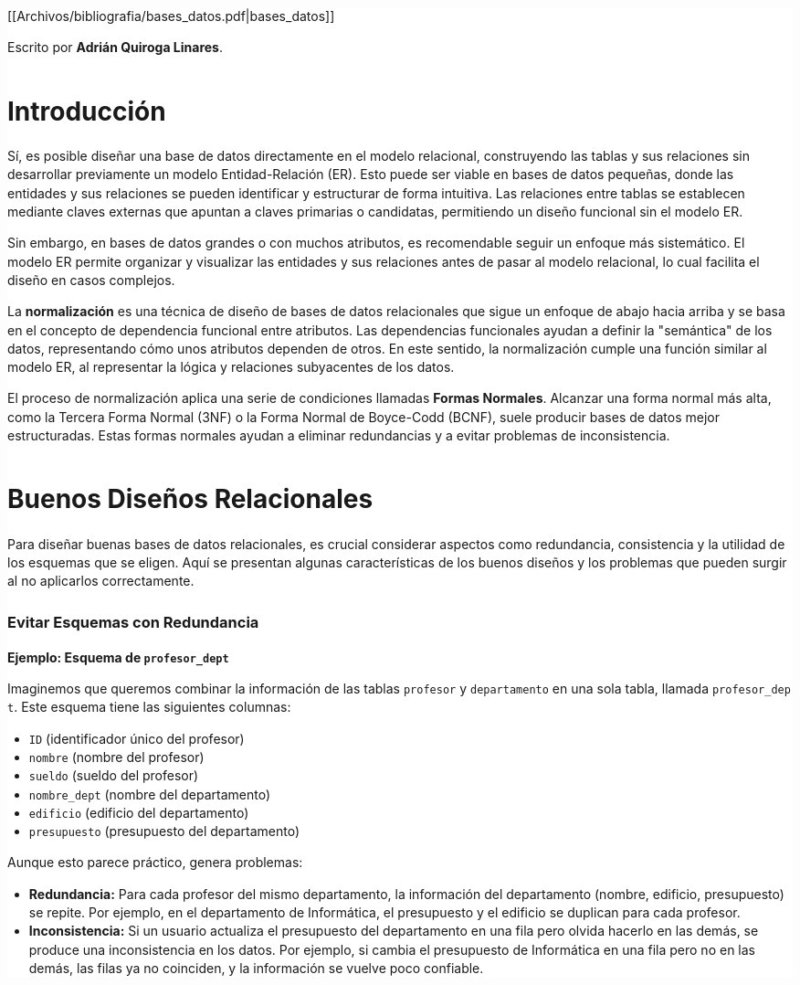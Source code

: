 [[Archivos/bibliografia/bases_datos.pdf|bases_datos]]

Escrito por **Adrián Quiroga Linares**.

# Introducción
Sí, es posible diseñar una base de datos directamente en el modelo relacional, construyendo las tablas y sus relaciones sin desarrollar previamente un modelo Entidad-Relación (ER). Esto puede ser viable en bases de datos pequeñas, donde las entidades y sus relaciones se pueden identificar y estructurar de forma intuitiva. Las relaciones entre tablas se establecen mediante claves externas que apuntan a claves primarias o candidatas, permitiendo un diseño funcional sin el modelo ER. 

Sin embargo, en bases de datos grandes o con muchos atributos, es recomendable seguir un enfoque más sistemático. El modelo ER permite organizar y visualizar las entidades y sus relaciones antes de pasar al modelo relacional, lo cual facilita el diseño en casos complejos.

La **normalización** es una técnica de diseño de bases de datos relacionales que sigue un enfoque de abajo hacia arriba y se basa en el concepto de dependencia funcional entre atributos. Las dependencias funcionales ayudan a definir la "semántica" de los datos, representando cómo unos atributos dependen de otros. En este sentido, la normalización cumple una función similar al modelo ER, al representar la lógica y relaciones subyacentes de los datos.

El proceso de normalización aplica una serie de condiciones llamadas **Formas Normales**. Alcanzar una forma normal más alta, como la Tercera Forma Normal (3NF) o la Forma Normal de Boyce-Codd (BCNF), suele producir bases de datos mejor estructuradas. Estas formas normales ayudan a eliminar redundancias y a evitar problemas de inconsistencia.

# Buenos Diseños Relacionales
Para diseñar buenas bases de datos relacionales, es crucial considerar aspectos como redundancia, consistencia y la utilidad de los esquemas que se eligen. Aquí se presentan algunas características de los buenos diseños y los problemas que pueden surgir al no aplicarlos correctamente.

###  Evitar Esquemas con Redundancia
**Ejemplo: Esquema de `profesor_dept`**

Imaginemos que queremos combinar la información de las tablas `profesor` y `departamento` en una sola tabla, llamada `profesor_dept`. Este esquema tiene las siguientes columnas:
- `ID` (identificador único del profesor)
- `nombre` (nombre del profesor)
- `sueldo` (sueldo del profesor)
- `nombre_dept` (nombre del departamento)
- `edificio` (edificio del departamento)
- `presupuesto` (presupuesto del departamento)

Aunque esto parece práctico, genera problemas:
- **Redundancia:** Para cada profesor del mismo departamento, la información del departamento (nombre, edificio, presupuesto) se repite. Por ejemplo, en el departamento de Informática, el presupuesto y el edificio se duplican para cada profesor.
- **Inconsistencia:** Si un usuario actualiza el presupuesto del departamento en una fila pero olvida hacerlo en las demás, se produce una inconsistencia en los datos. Por ejemplo, si cambia el presupuesto de Informática en una fila pero no en las demás, las filas ya no coinciden, y la información se vuelve poco confiable.
